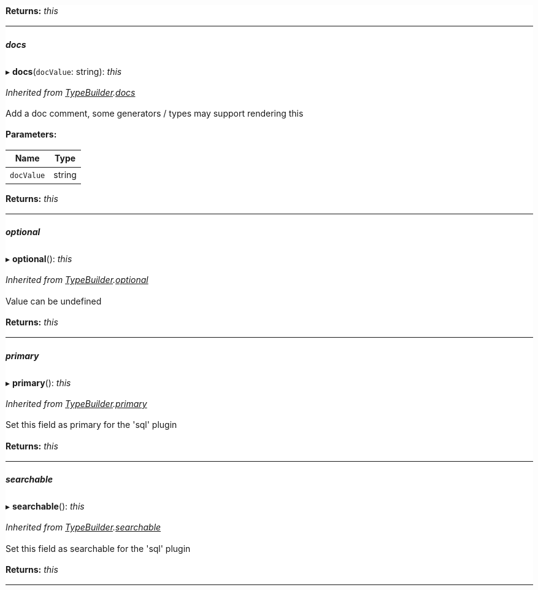 **Returns:** _this_

---

##### docs

▸ **docs**(`docValue`: string): _this_

_Inherited from [TypeBuilder](#code-genclassestypebuildermd).[docs](#docs)_

Add a doc comment, some generators / types may support rendering this

**Parameters:**

| Name       | Type   |
| ---------- | ------ |
| `docValue` | string |

**Returns:** _this_

---

##### optional

▸ **optional**(): _this_

_Inherited from
[TypeBuilder](#code-genclassestypebuildermd).[optional](#optional)_

Value can be undefined

**Returns:** _this_

---

##### primary

▸ **primary**(): _this_

_Inherited from
[TypeBuilder](#code-genclassestypebuildermd).[primary](#primary)_

Set this field as primary for the 'sql' plugin

**Returns:** _this_

---

##### searchable

▸ **searchable**(): _this_

_Inherited from
[TypeBuilder](#code-genclassestypebuildermd).[searchable](#searchable)_

Set this field as searchable for the 'sql' plugin

**Returns:** _this_

---
